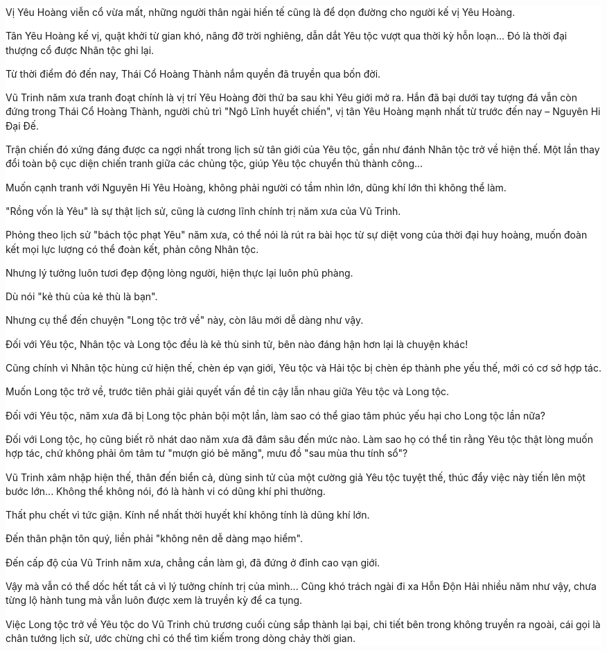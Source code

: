 Vị Yêu Hoàng viễn cổ vừa mất, những người thân ngài hiến tế cũng là để dọn đường cho người kế vị Yêu Hoàng.

Tân Yêu Hoàng kế vị, quật khởi từ gian khó, nâng đỡ trời nghiêng, dẫn dắt Yêu tộc vượt qua thời kỳ hỗn loạn... Đó là thời đại thượng cổ được Nhân tộc ghi lại.

Từ thời điểm đó đến nay, Thái Cổ Hoàng Thành nắm quyền đã truyền qua bốn đời.

Vũ Trinh năm xưa tranh đoạt chính là vị trí Yêu Hoàng đời thứ ba sau khi Yêu giới mở ra. Hắn đã bại dưới tay tượng đá vẫn còn đứng trong Thái Cổ Hoàng Thành, người chủ trì "Ngô Lĩnh huyết chiến", vị tân Yêu Hoàng mạnh nhất từ trước đến nay – Nguyên Hi Đại Đế.

Trận chiến đó xứng đáng được ca ngợi nhất trong lịch sử tân giới của Yêu tộc, gần như đánh Nhân tộc trở về hiện thế. Một lần thay đổi toàn bộ cục diện chiến tranh giữa các chủng tộc, giúp Yêu tộc chuyển thủ thành công...

Muốn cạnh tranh với Nguyên Hi Yêu Hoàng, không phải người có tầm nhìn lớn, dũng khí lớn thì không thể làm.

"Rồng vốn là Yêu" là sự thật lịch sử, cũng là cương lĩnh chính trị năm xưa của Vũ Trinh.

Phỏng theo lịch sử "bách tộc phạt Yêu" năm xưa, có thể nói là rút ra bài học từ sự diệt vong của thời đại huy hoàng, muốn đoàn kết mọi lực lượng có thể đoàn kết, phản công Nhân tộc.

Nhưng lý tưởng luôn tươi đẹp động lòng người, hiện thực lại luôn phũ phàng.

Dù nói "kẻ thù của kẻ thù là bạn".

Nhưng cụ thể đến chuyện "Long tộc trở về" này, còn lâu mới dễ dàng như vậy.

Đối với Yêu tộc, Nhân tộc và Long tộc đều là kẻ thù sinh tử, bên nào đáng hận hơn lại là chuyện khác!

Cũng chính vì Nhân tộc hùng cứ hiện thế, chèn ép vạn giới, Yêu tộc và Hải tộc bị chèn ép thành phe yếu thế, mới có cơ sở hợp tác.

Muốn Long tộc trở về, trước tiên phải giải quyết vấn đề tin cậy lẫn nhau giữa Yêu tộc và Long tộc.

Đối với Yêu tộc, năm xưa đã bị Long tộc phản bội một lần, làm sao có thể giao tâm phúc yếu hại cho Long tộc lần nữa?

Đối với Long tộc, họ cũng biết rõ nhát dao năm xưa đã đâm sâu đến mức nào. Làm sao họ có thể tin rằng Yêu tộc thật lòng muốn hợp tác, chứ không phải ôm tâm tư "mượn gió bẻ măng", mưu đồ "sau mùa thu tính sổ"?

Vũ Trinh xâm nhập hiện thế, thân đến biển cả, dùng sinh tử của một cường giả Yêu tộc tuyệt thế, thúc đẩy việc này tiến lên một bước lớn... Không thể không nói, đó là hành vi có dũng khí phi thường.

Thất phu chết vì tức giận. Kính nể nhất thời huyết khí không tính là dũng khí lớn.

Đến thân phận tôn quý, liền phải "không nên dễ dàng mạo hiểm".

Đến cấp độ của Vũ Trinh năm xưa, chẳng cần làm gì, đã đứng ở đỉnh cao vạn giới.

Vậy mà vẫn có thể dốc hết tất cả vì lý tưởng chính trị của mình... Cũng khó trách ngài đi xa Hỗn Độn Hải nhiều năm như vậy, chưa từng lộ hành tung mà vẫn luôn được xem là truyền kỳ để ca tụng.

Việc Long tộc trở về Yêu tộc do Vũ Trinh chủ trương cuối cùng sắp thành lại bại, chi tiết bên trong không truyền ra ngoài, cái gọi là chân tướng lịch sử, ước chừng chỉ có thể tìm kiếm trong dòng chảy thời gian.
